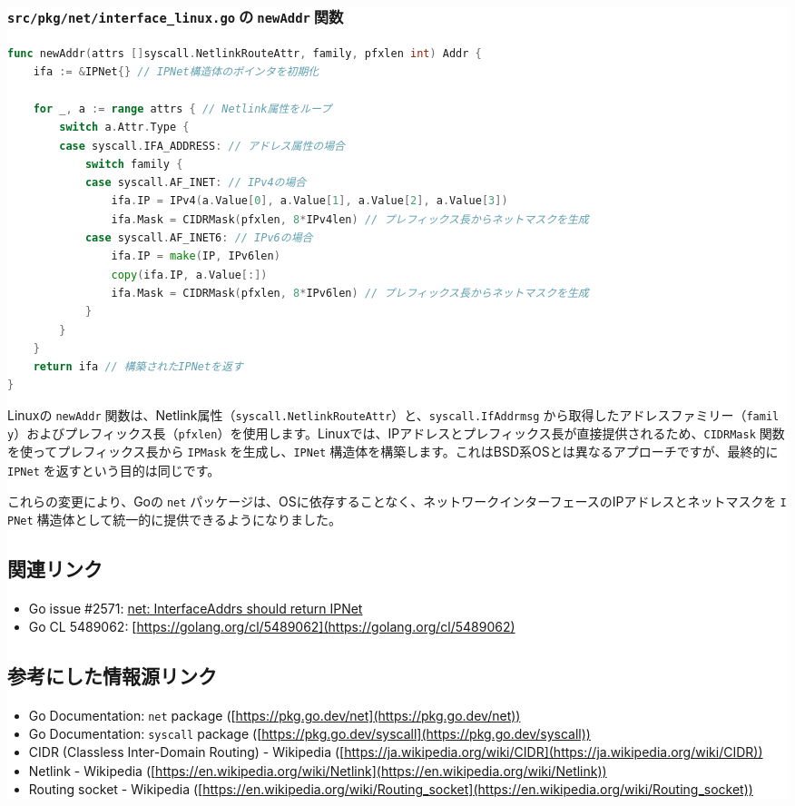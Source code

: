### `src/pkg/net/interface_linux.go` の `newAddr` 関数

```go
func newAddr(attrs []syscall.NetlinkRouteAttr, family, pfxlen int) Addr {
	ifa := &IPNet{} // IPNet構造体のポインタを初期化

	for _, a := range attrs { // Netlink属性をループ
		switch a.Attr.Type {
		case syscall.IFA_ADDRESS: // アドレス属性の場合
			switch family {
			case syscall.AF_INET: // IPv4の場合
				ifa.IP = IPv4(a.Value[0], a.Value[1], a.Value[2], a.Value[3])
				ifa.Mask = CIDRMask(pfxlen, 8*IPv4len) // プレフィックス長からネットマスクを生成
			case syscall.AF_INET6: // IPv6の場合
				ifa.IP = make(IP, IPv6len)
				copy(ifa.IP, a.Value[:])
				ifa.Mask = CIDRMask(pfxlen, 8*IPv6len) // プレフィックス長からネットマスクを生成
			}
		}
	}
	return ifa // 構築されたIPNetを返す
}
```
Linuxの `newAddr` 関数は、Netlink属性（`syscall.NetlinkRouteAttr`）と、`syscall.IfAddrmsg` から取得したアドレスファミリー（`family`）およびプレフィックス長（`pfxlen`）を使用します。Linuxでは、IPアドレスとプレフィックス長が直接提供されるため、`CIDRMask` 関数を使ってプレフィックス長から `IPMask` を生成し、`IPNet` 構造体を構築します。これはBSD系OSとは異なるアプローチですが、最終的に `IPNet` を返すという目的は同じです。

これらの変更により、Goの `net` パッケージは、OSに依存することなく、ネットワークインターフェースのIPアドレスとネットマスクを `IPNet` 構造体として統一的に提供できるようになりました。

## 関連リンク

*   Go issue #2571: [net: InterfaceAddrs should return IPNet](https://code.google.com/p/go/issues/detail?id=2571)
*   Go CL 5489062: [https://golang.org/cl/5489062](https://golang.org/cl/5489062)

## 参考にした情報源リンク

*   Go Documentation: `net` package ([https://pkg.go.dev/net](https://pkg.go.dev/net))
*   Go Documentation: `syscall` package ([https://pkg.go.dev/syscall](https://pkg.go.dev/syscall))
*   CIDR (Classless Inter-Domain Routing) - Wikipedia ([https://ja.wikipedia.org/wiki/CIDR](https://ja.wikipedia.org/wiki/CIDR))
*   Netlink - Wikipedia ([https://en.wikipedia.org/wiki/Netlink](https://en.wikipedia.org/wiki/Netlink))
*   Routing socket - Wikipedia ([https://en.wikipedia.org/wiki/Routing_socket](https://en.wikipedia.org/wiki/Routing_socket))
